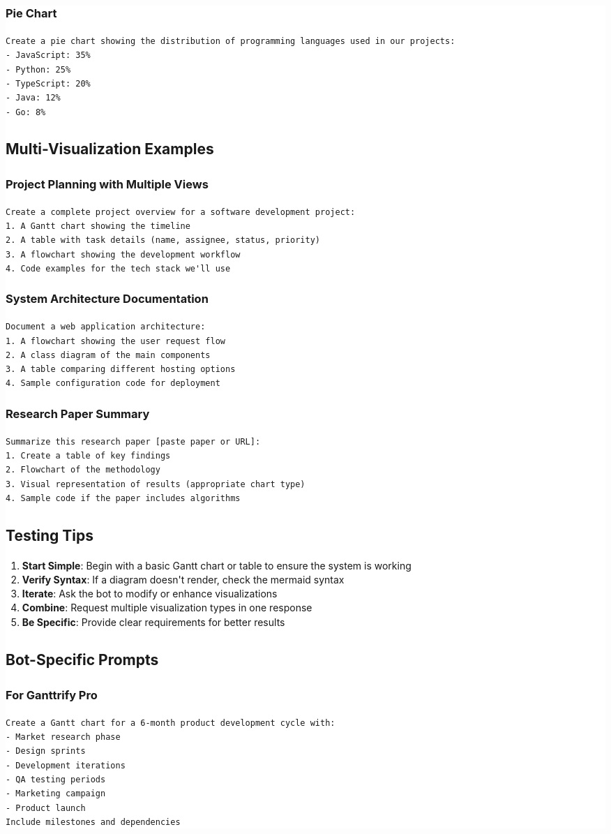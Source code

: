 ### Pie Chart
```
Create a pie chart showing the distribution of programming languages used in our projects:
- JavaScript: 35%
- Python: 25%
- TypeScript: 20%
- Java: 12%
- Go: 8%
```

## Multi-Visualization Examples

### Project Planning with Multiple Views
```
Create a complete project overview for a software development project:
1. A Gantt chart showing the timeline
2. A table with task details (name, assignee, status, priority)
3. A flowchart showing the development workflow
4. Code examples for the tech stack we'll use
```

### System Architecture Documentation
```
Document a web application architecture:
1. A flowchart showing the user request flow
2. A class diagram of the main components
3. A table comparing different hosting options
4. Sample configuration code for deployment
```

### Research Paper Summary
```
Summarize this research paper [paste paper or URL]:
1. Create a table of key findings
2. Flowchart of the methodology
3. Visual representation of results (appropriate chart type)
4. Sample code if the paper includes algorithms
```

## Testing Tips

1. **Start Simple**: Begin with a basic Gantt chart or table to ensure the system is working
2. **Verify Syntax**: If a diagram doesn't render, check the mermaid syntax
3. **Iterate**: Ask the bot to modify or enhance visualizations
4. **Combine**: Request multiple visualization types in one response
5. **Be Specific**: Provide clear requirements for better results

## Bot-Specific Prompts

### For Ganttrify Pro
```
Create a Gantt chart for a 6-month product development cycle with:
- Market research phase
- Design sprints
- Development iterations
- QA testing periods
- Marketing campaign
- Product launch
Include milestones and dependencies
```
